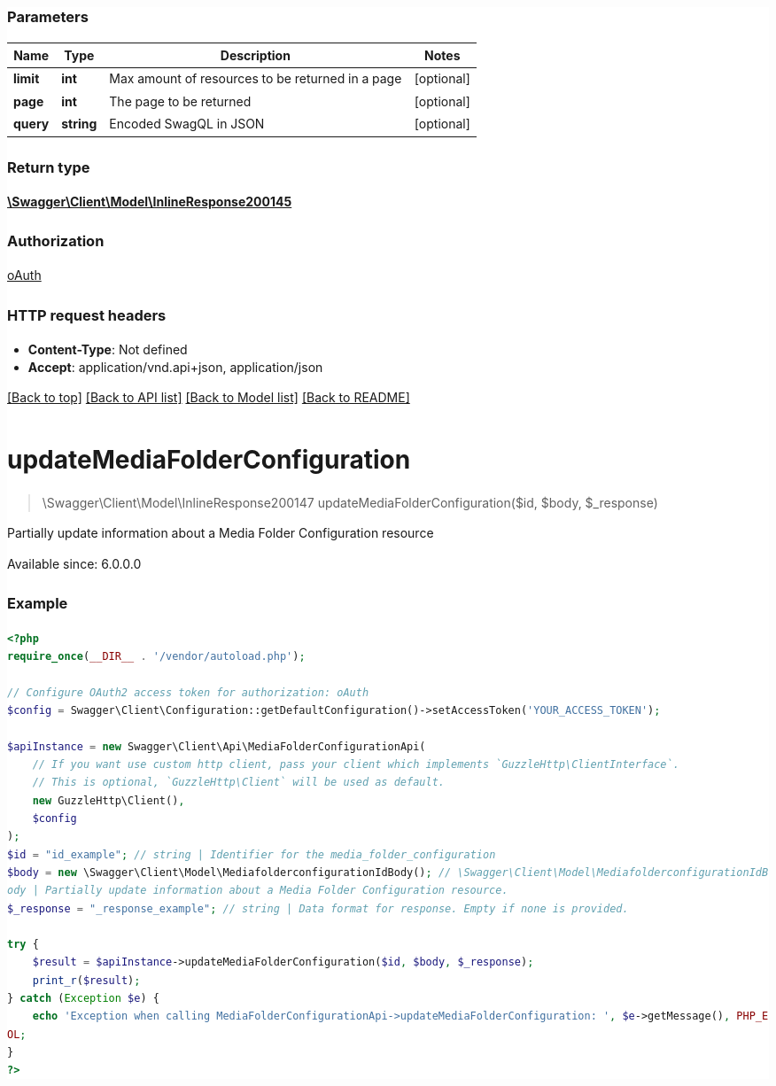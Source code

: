 ### Parameters

Name | Type | Description  | Notes
------------- | ------------- | ------------- | -------------
 **limit** | **int**| Max amount of resources to be returned in a page | [optional]
 **page** | **int**| The page to be returned | [optional]
 **query** | **string**| Encoded SwagQL in JSON | [optional]

### Return type

[**\Swagger\Client\Model\InlineResponse200145**](../Model/InlineResponse200145.md)

### Authorization

[oAuth](../../README.md#oAuth)

### HTTP request headers

 - **Content-Type**: Not defined
 - **Accept**: application/vnd.api+json, application/json

[[Back to top]](#) [[Back to API list]](../../README.md#documentation-for-api-endpoints) [[Back to Model list]](../../README.md#documentation-for-models) [[Back to README]](../../README.md)

# **updateMediaFolderConfiguration**
> \Swagger\Client\Model\InlineResponse200147 updateMediaFolderConfiguration($id, $body, $_response)

Partially update information about a Media Folder Configuration resource

Available since: 6.0.0.0

### Example
```php
<?php
require_once(__DIR__ . '/vendor/autoload.php');

// Configure OAuth2 access token for authorization: oAuth
$config = Swagger\Client\Configuration::getDefaultConfiguration()->setAccessToken('YOUR_ACCESS_TOKEN');

$apiInstance = new Swagger\Client\Api\MediaFolderConfigurationApi(
    // If you want use custom http client, pass your client which implements `GuzzleHttp\ClientInterface`.
    // This is optional, `GuzzleHttp\Client` will be used as default.
    new GuzzleHttp\Client(),
    $config
);
$id = "id_example"; // string | Identifier for the media_folder_configuration
$body = new \Swagger\Client\Model\MediafolderconfigurationIdBody(); // \Swagger\Client\Model\MediafolderconfigurationIdBody | Partially update information about a Media Folder Configuration resource.
$_response = "_response_example"; // string | Data format for response. Empty if none is provided.

try {
    $result = $apiInstance->updateMediaFolderConfiguration($id, $body, $_response);
    print_r($result);
} catch (Exception $e) {
    echo 'Exception when calling MediaFolderConfigurationApi->updateMediaFolderConfiguration: ', $e->getMessage(), PHP_EOL;
}
?>
```
